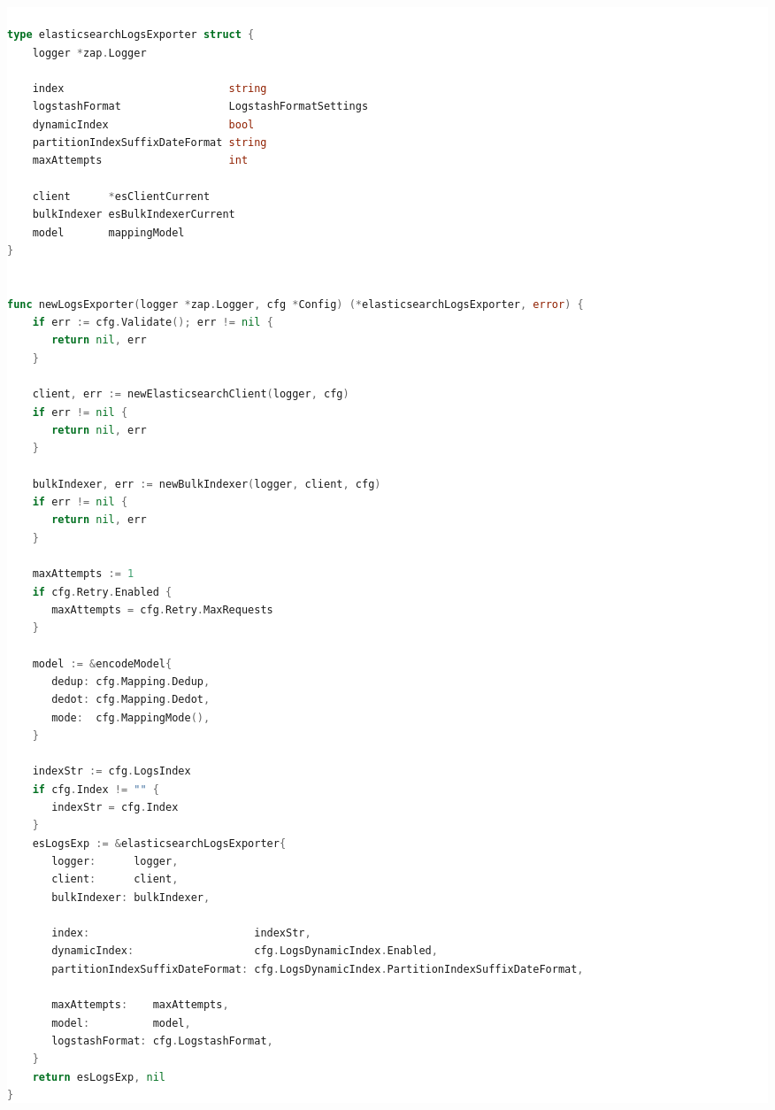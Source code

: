 ```go

type elasticsearchLogsExporter struct {  
    logger *zap.Logger  

    index                          string  
    logstashFormat                 LogstashFormatSettings  
    dynamicIndex                   bool  
    partitionIndexSuffixDateFormat string  
    maxAttempts                    int  

    client      *esClientCurrent  
    bulkIndexer esBulkIndexerCurrent  
    model       mappingModel  
}


func newLogsExporter(logger *zap.Logger, cfg *Config) (*elasticsearchLogsExporter, error) {  
    if err := cfg.Validate(); err != nil {  
       return nil, err  
    }  

    client, err := newElasticsearchClient(logger, cfg)  
    if err != nil {  
       return nil, err  
    }  

    bulkIndexer, err := newBulkIndexer(logger, client, cfg)  
    if err != nil {  
       return nil, err  
    }  

    maxAttempts := 1  
    if cfg.Retry.Enabled {  
       maxAttempts = cfg.Retry.MaxRequests  
    }  

    model := &encodeModel{  
       dedup: cfg.Mapping.Dedup,  
       dedot: cfg.Mapping.Dedot,  
       mode:  cfg.MappingMode(),  
    }  

    indexStr := cfg.LogsIndex  
    if cfg.Index != "" {  
       indexStr = cfg.Index  
    }  
    esLogsExp := &elasticsearchLogsExporter{  
       logger:      logger,  
       client:      client,  
       bulkIndexer: bulkIndexer,  

       index:                          indexStr,  
       dynamicIndex:                   cfg.LogsDynamicIndex.Enabled,  
       partitionIndexSuffixDateFormat: cfg.LogsDynamicIndex.PartitionIndexSuffixDateFormat,  

       maxAttempts:    maxAttempts,  
       model:          model,  
       logstashFormat: cfg.LogstashFormat,  
    }  
    return esLogsExp, nil  
}

```